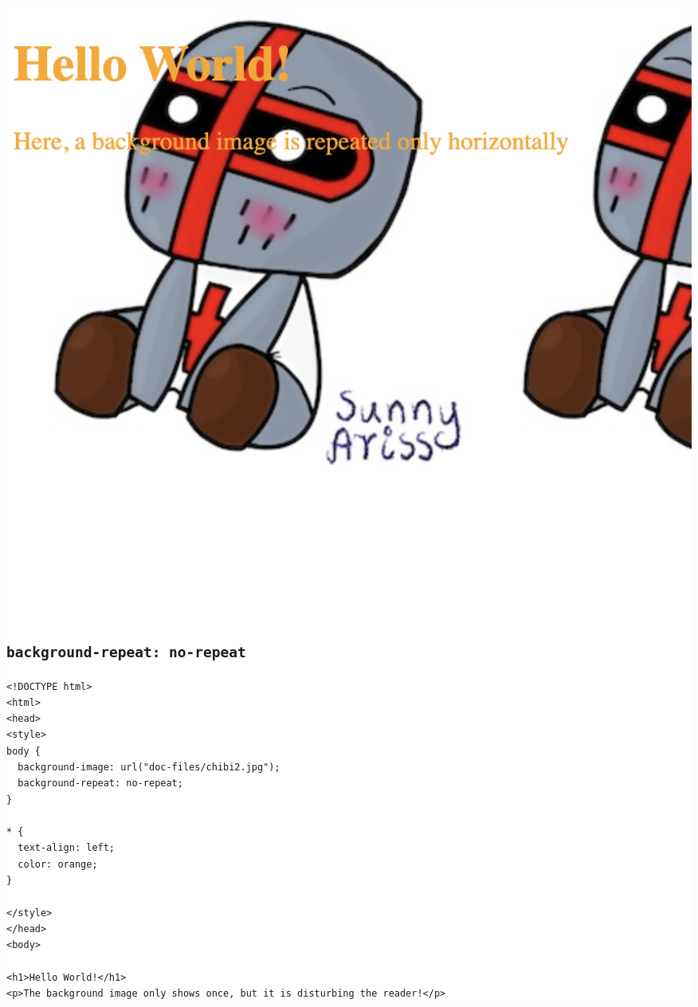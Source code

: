![Alt text](doc-files/c23.png)

## `background-repeat: no-repeat`

```
<!DOCTYPE html>
<html>
<head>
<style>
body {
  background-image: url("doc-files/chibi2.jpg");
  background-repeat: no-repeat;
}

* {
  text-align: left;
  color: orange;
}

</style>
</head>
<body>

<h1>Hello World!</h1>
<p>The background image only shows once, but it is disturbing the reader!</p>
```